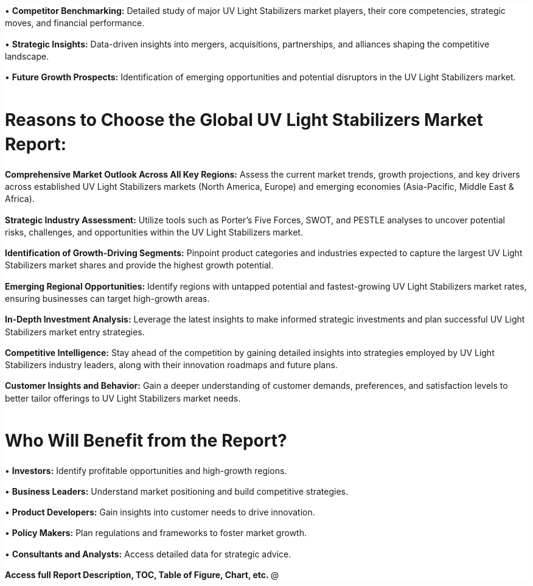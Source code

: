 • <strong>Competitor Benchmarking:</strong> Detailed study of major UV Light Stabilizers market players, their core competencies, strategic moves, and financial performance.

• <strong>Strategic Insights:</strong> Data-driven insights into mergers, acquisitions, partnerships, and alliances shaping the competitive landscape.

• <strong>Future Growth Prospects:</strong> Identification of emerging opportunities and potential disruptors in the UV Light Stabilizers market.

# <strong>Reasons to Choose the Global UV Light Stabilizers Market Report:</strong>

<strong>Comprehensive Market Outlook Across All Key Regions:</strong>
Assess the current market trends, growth projections, and key drivers across established UV Light Stabilizers markets (North America, Europe) and emerging economies (Asia-Pacific, Middle East & Africa).

<strong>Strategic Industry Assessment:</strong>
Utilize tools such as Porter’s Five Forces, SWOT, and PESTLE analyses to uncover potential risks, challenges, and opportunities within the UV Light Stabilizers market.

<strong>Identification of Growth-Driving Segments:</strong>
Pinpoint product categories and industries expected to capture the largest UV Light Stabilizers market shares and provide the highest growth potential.

<strong>Emerging Regional Opportunities:</strong>
Identify regions with untapped potential and fastest-growing UV Light Stabilizers market rates, ensuring businesses can target high-growth areas.

<strong>In-Depth Investment Analysis:</strong>
Leverage the latest insights to make informed strategic investments and plan successful UV Light Stabilizers market entry strategies.

<strong>Competitive Intelligence:</strong>
Stay ahead of the competition by gaining detailed insights into strategies employed by UV Light Stabilizers industry leaders, along with their innovation roadmaps and future plans.

<strong>Customer Insights and Behavior:</strong>
Gain a deeper understanding of customer demands, preferences, and satisfaction levels to better tailor offerings to UV Light Stabilizers market needs.

# <strong>Who Will Benefit from the Report?</strong>

• <strong>Investors:</strong> Identify profitable opportunities and high-growth regions.

• <strong>Business Leaders:</strong> Understand market positioning and build competitive strategies.

• <strong>Product Developers:</strong> Gain insights into customer needs to drive innovation.

• <strong>Policy Makers:</strong> Plan regulations and frameworks to foster market growth.

• <strong>Consultants and Analysts:</strong> Access detailed data for strategic advice.
</ul>
<strong>Access full Report Description, TOC, Table of Figure, Chart, etc. </strong>@  <a href= style=color:#0000ff;></a></font>
